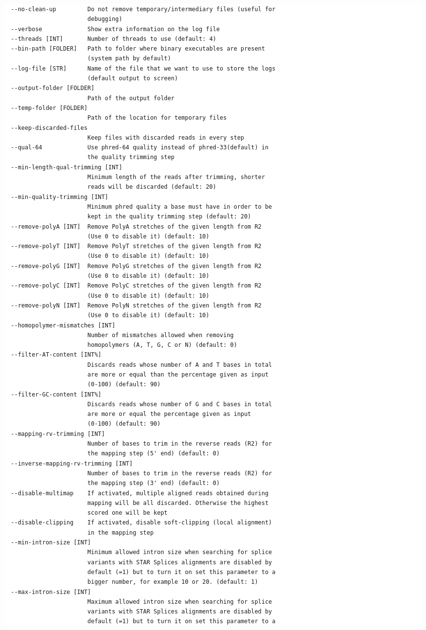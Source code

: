 ```console
  --no-clean-up         Do not remove temporary/intermediary files (useful for
                        debugging)
  --verbose             Show extra information on the log file
  --threads [INT]       Number of threads to use (default: 4)
  --bin-path [FOLDER]   Path to folder where binary executables are present
                        (system path by default)
  --log-file [STR]      Name of the file that we want to use to store the logs
                        (default output to screen)
  --output-folder [FOLDER]
                        Path of the output folder
  --temp-folder [FOLDER]
                        Path of the location for temporary files
  --keep-discarded-files
                        Keep files with discarded reads in every step
  --qual-64             Use phred-64 quality instead of phred-33(default) in
                        the quality trimming step
  --min-length-qual-trimming [INT]
                        Minimum length of the reads after trimming, shorter
                        reads will be discarded (default: 20)
  --min-quality-trimming [INT]
                        Minimum phred quality a base must have in order to be
                        kept in the quality trimming step (default: 20)
  --remove-polyA [INT]  Remove PolyA stretches of the given length from R2
                        (Use 0 to disable it) (default: 10)
  --remove-polyT [INT]  Remove PolyT stretches of the given length from R2
                        (Use 0 to disable it) (default: 10)
  --remove-polyG [INT]  Remove PolyG stretches of the given length from R2
                        (Use 0 to disable it) (default: 10)
  --remove-polyC [INT]  Remove PolyC stretches of the given length from R2
                        (Use 0 to disable it) (default: 10)
  --remove-polyN [INT]  Remove PolyN stretches of the given length from R2
                        (Use 0 to disable it) (default: 10)
  --homopolymer-mismatches [INT]
                        Number of mismatches allowed when removing
                        homopolymers (A, T, G, C or N) (default: 0)
  --filter-AT-content [INT%]
                        Discards reads whose number of A and T bases in total
                        are more or equal than the percentage given as input
                        (0-100) (default: 90)
  --filter-GC-content [INT%]
                        Discards reads whose number of G and C bases in total
                        are more or equal the percentage given as input
                        (0-100) (default: 90)
  --mapping-rv-trimming [INT]
                        Number of bases to trim in the reverse reads (R2) for
                        the mapping step (5' end) (default: 0)
  --inverse-mapping-rv-trimming [INT]
                        Number of bases to trim in the reverse reads (R2) for
                        the mapping step (3' end) (default: 0)
  --disable-multimap    If activated, multiple aligned reads obtained during
                        mapping will be all discarded. Otherwise the highest
                        scored one will be kept
  --disable-clipping    If activated, disable soft-clipping (local alignment)
                        in the mapping step
  --min-intron-size [INT]
                        Minimum allowed intron size when searching for splice
                        variants with STAR Splices alignments are disabled by
                        default (=1) but to turn it on set this parameter to a
                        bigger number, for example 10 or 20. (default: 1)
  --max-intron-size [INT]
                        Maximum allowed intron size when searching for splice
                        variants with STAR Splices alignments are disabled by
                        default (=1) but to turn it on set this parameter to a
```